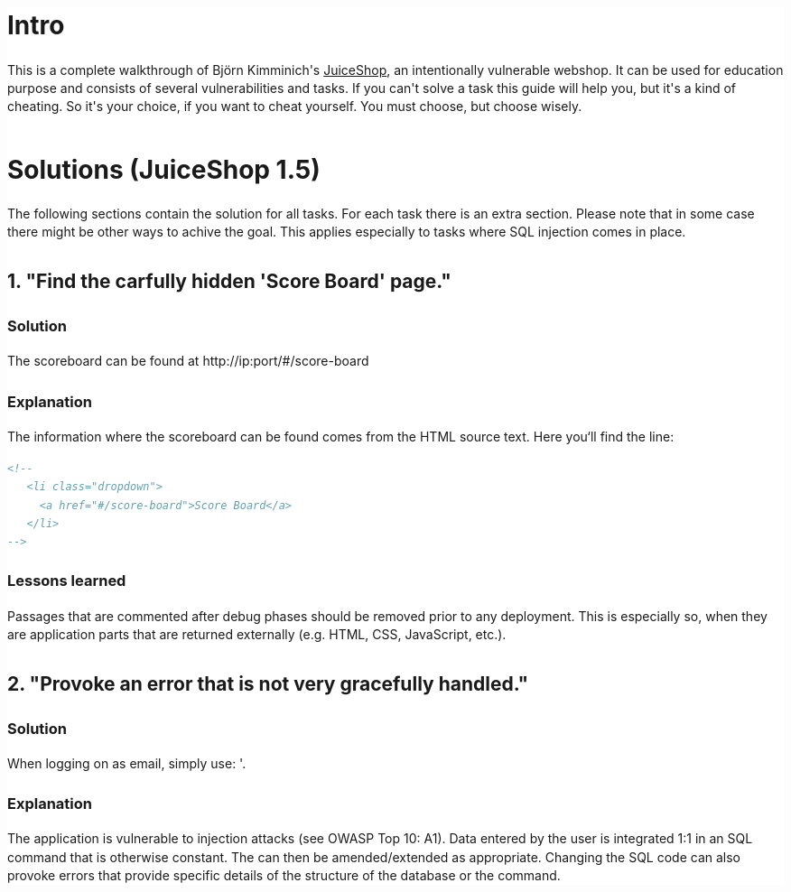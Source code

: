 # Intro
This is a complete walkthrough of Björn Kimminich's [JuiceShop](https://github.com/bkimminich/juice-shop), an intentionally vulnerable webshop. It can be used for education purpose and consists of several vulnerabilities and tasks.
If you can't solve a task this guide will help you, but it's a kind of cheating. So it's your choice, if you want to cheat yourself. You must choose, but choose wisely.


# Solutions (JuiceShop 1.5)

The following sections contain the solution for all tasks. For each task there is an extra section. Please note that in some case there might be other ways to achive the goal. This applies especially to tasks where SQL injection comes in place.

## 1. "Find the carfully hidden 'Score Board' page."

### Solution
The scoreboard can be found at http://ip:port/#/score-board

### Explanation
The information where the scoreboard can be found comes from the HTML source text. Here you‘ll find the line:

```html
<!--
   <li class="dropdown">
     <a href="#/score-board">Score Board</a>
   </li>
-->
```

### Lessons learned
Passages that are commented after debug phases should be removed prior to any deployment. This is especially so, when they are application parts that are returned externally (e.g. HTML, CSS, JavaScript, etc.).






## 2. "Provoke an error that is not very gracefully handled."

### Solution
When logging on as email, simply use: '.

### Explanation
The application is vulnerable to injection attacks (see OWASP Top 10: A1).
Data entered by the user is integrated 1:1 in an SQL command that is otherwise constant. The can then be amended/extended as appropriate. Changing the SQL code can also provoke errors that provide specific details of the structure of the database or the command.
